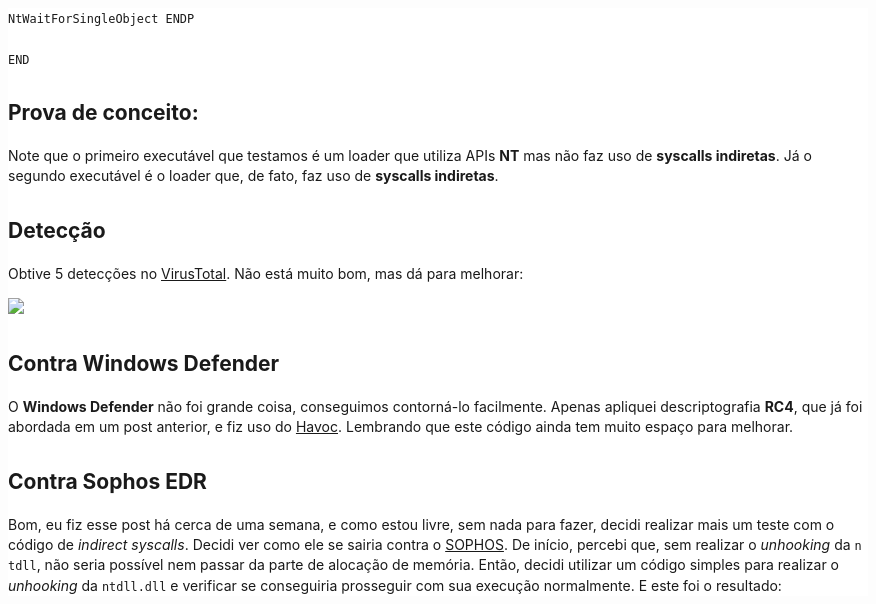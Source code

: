 ```c
NtWaitForSingleObject ENDP

END  
```
## Prova de conceito:
Note que o primeiro executável que testamos é um loader que utiliza APIs **NT** mas não faz uso de **syscalls indiretas**. Já o segundo executável é o loader que, de fato, faz uso de **syscalls indiretas**.

<iframe width="760" height="515" src="https://www.youtube.com/embed/7MwtfqRqqCA" frameborder="0" allowfullscreen></iframe>

## Detecção
Obtive 5 detecções no [VirusTotal](https://www.virustotal.com/). Não está muito bom, mas dá para melhorar:

![](https://i.imgur.com/DrCcvnf.png)


## Contra Windows Defender
O **Windows Defender** não foi grande coisa, conseguimos contorná-lo facilmente. Apenas apliquei
descriptografia **RC4**, que já foi abordada em um post anterior, e fiz uso do [Havoc](https://havocframework.com/).
Lembrando que este código ainda tem muito espaço para melhorar.

<iframe width="760" height="515" src="https://www.youtube.com/embed/btTFZzf0yPs" frameborder="0" allowfullscreen></iframe>

## Contra Sophos EDR
Bom, eu fiz esse post há cerca de uma semana, e como estou livre, sem nada para fazer, decidi realizar mais um teste com o código de *indirect syscalls*. Decidi ver como ele se sairia contra o [SOPHOS](https://www.sophos.com/pt-br/products/endpoint-antivirus/edr). De início, percebi que, sem realizar o *unhooking* da `ntdll`, não seria possível nem passar da parte de alocação de memória. Então, decidi utilizar um código simples para realizar o *unhooking* da `ntdll.dll` e verificar se conseguiria prosseguir com sua execução normalmente. E este foi o resultado:

<iframe width="760" height="515" src="https://www.youtube.com/embed/N3p4A1jh_4I" frameborder="0" allowfullscreen></iframe>